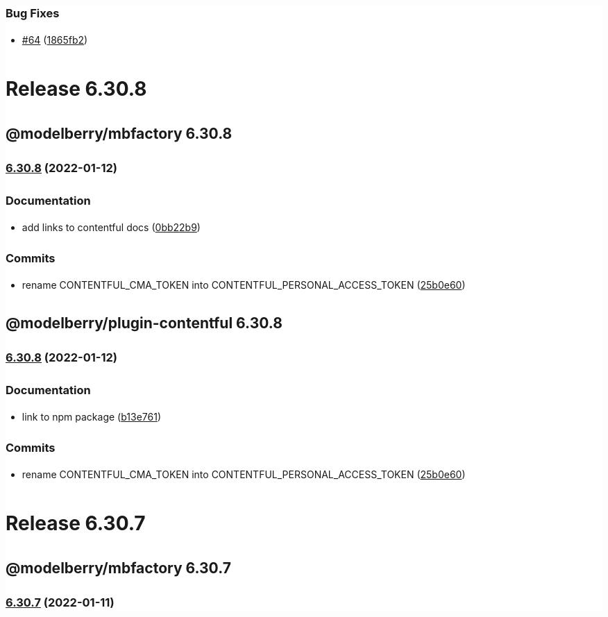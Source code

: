 
### Bug Fixes

* [#64](https://github.com/modelberry/factory/issues/64) ([1865fb2](https://github.com/modelberry/factory/commit/1865fb2d12c04595fdec416616f9c3b115485c17))


# Release 6.30.8

## @modelberry/mbfactory 6.30.8

### [6.30.8](https://github.com/modelberry/factory/compare/6.30.7...6.30.8) (2022-01-12)


### Documentation

* add links to contentful docs ([0bb22b9](https://github.com/modelberry/factory/commit/0bb22b9841714e5c4b65814ada0fb0823bc73606))


### Commits

* rename CONTENTFUL_CMA_TOKEN into CONTENTFUL_PERSONAL_ACCESS_TOKEN ([25b0e60](https://github.com/modelberry/factory/commit/25b0e60ae3502adb3b1914ae2e253efcaca4b47d))



## @modelberry/plugin-contentful 6.30.8

### [6.30.8](https://github.com/modelberry/factory/compare/6.30.7...6.30.8) (2022-01-12)


### Documentation

* link to npm package ([b13e761](https://github.com/modelberry/factory/commit/b13e761e3662050abe72dd5741bd97153f5e78d1))


### Commits

* rename CONTENTFUL_CMA_TOKEN into CONTENTFUL_PERSONAL_ACCESS_TOKEN ([25b0e60](https://github.com/modelberry/factory/commit/25b0e60ae3502adb3b1914ae2e253efcaca4b47d))


# Release 6.30.7

## @modelberry/mbfactory 6.30.7

### [6.30.7](https://github.com/modelberry/factory/compare/6.30.6...6.30.7) (2022-01-11)
